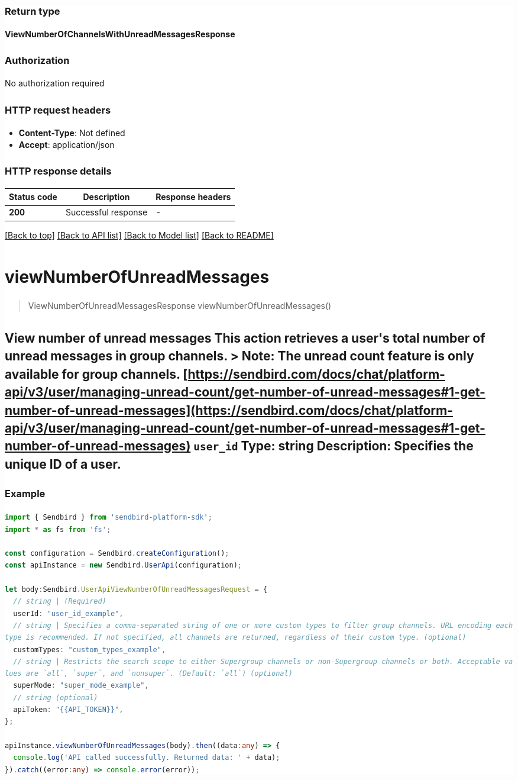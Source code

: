 
### Return type

**ViewNumberOfChannelsWithUnreadMessagesResponse**

### Authorization

No authorization required

### HTTP request headers

 - **Content-Type**: Not defined
 - **Accept**: application/json


### HTTP response details
| Status code | Description | Response headers |
|-------------|-------------|------------------|
**200** | Successful response |  -  |

[[Back to top]](#) [[Back to API list]](README.md#documentation-for-api-endpoints) [[Back to Model list]](README.md#documentation-for-models) [[Back to README]](README.md)

# **viewNumberOfUnreadMessages**
> ViewNumberOfUnreadMessagesResponse viewNumberOfUnreadMessages()

## View number of unread messages  This action retrieves a user's total number of unread messages in group channels.  > **Note**: The unread count feature is only available for group channels.      [https://sendbird.com/docs/chat/platform-api/v3/user/managing-unread-count/get-number-of-unread-messages#1-get-number-of-unread-messages](https://sendbird.com/docs/chat/platform-api/v3/user/managing-unread-count/get-number-of-unread-messages#1-get-number-of-unread-messages)  `user_id`   Type: string   Description: Specifies the unique ID of a user.

### Example


```typescript
import { Sendbird } from 'sendbird-platform-sdk';
import * as fs from 'fs';

const configuration = Sendbird.createConfiguration();
const apiInstance = new Sendbird.UserApi(configuration);

let body:Sendbird.UserApiViewNumberOfUnreadMessagesRequest = {
  // string | (Required) 
  userId: "user_id_example",
  // string | Specifies a comma-separated string of one or more custom types to filter group channels. URL encoding each type is recommended. If not specified, all channels are returned, regardless of their custom type. (optional)
  customTypes: "custom_types_example",
  // string | Restricts the search scope to either Supergroup channels or non-Supergroup channels or both. Acceptable values are `all`, `super`, and `nonsuper`. (Default: `all`) (optional)
  superMode: "super_mode_example",
  // string (optional)
  apiToken: "{{API_TOKEN}}",
};

apiInstance.viewNumberOfUnreadMessages(body).then((data:any) => {
  console.log('API called successfully. Returned data: ' + data);
}).catch((error:any) => console.error(error));
```